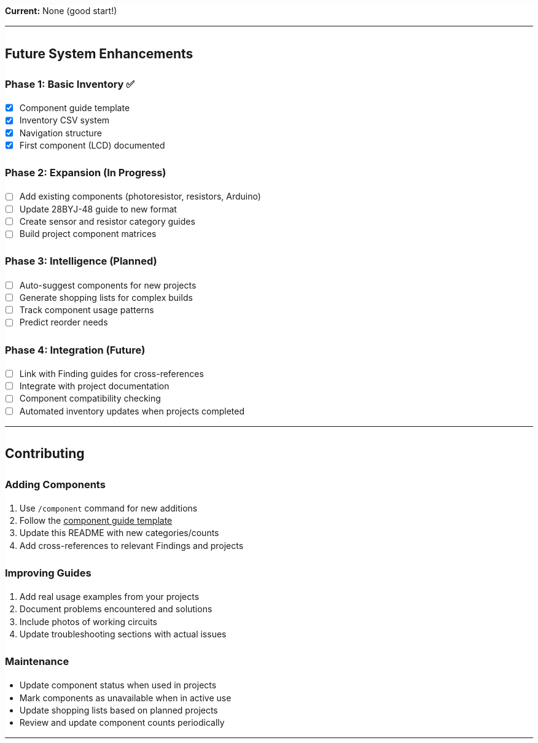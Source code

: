 **Current:** None (good start!)

---

## Future System Enhancements

### Phase 1: Basic Inventory ✅
- [x] Component guide template
- [x] Inventory CSV system
- [x] Navigation structure
- [x] First component (LCD) documented

### Phase 2: Expansion (In Progress)
- [ ] Add existing components (photoresistor, resistors, Arduino)
- [ ] Update 28BYJ-48 guide to new format
- [ ] Create sensor and resistor category guides
- [ ] Build project component matrices

### Phase 3: Intelligence (Planned)
- [ ] Auto-suggest components for new projects
- [ ] Generate shopping lists for complex builds
- [ ] Track component usage patterns
- [ ] Predict reorder needs

### Phase 4: Integration (Future)
- [ ] Link with Finding guides for cross-references
- [ ] Integrate with project documentation
- [ ] Component compatibility checking  
- [ ] Automated inventory updates when projects completed

---

## Contributing

### Adding Components
1. Use `/component` command for new additions
2. Follow the [component guide template](Displays/LCD16x2-HD44780.md)
3. Update this README with new categories/counts
4. Add cross-references to relevant Findings and projects

### Improving Guides
1. Add real usage examples from your projects
2. Document problems encountered and solutions
3. Include photos of working circuits
4. Update troubleshooting sections with actual issues

### Maintenance
- Update component status when used in projects
- Mark components as unavailable when in active use
- Update shopping lists based on planned projects
- Review and update component counts periodically

---